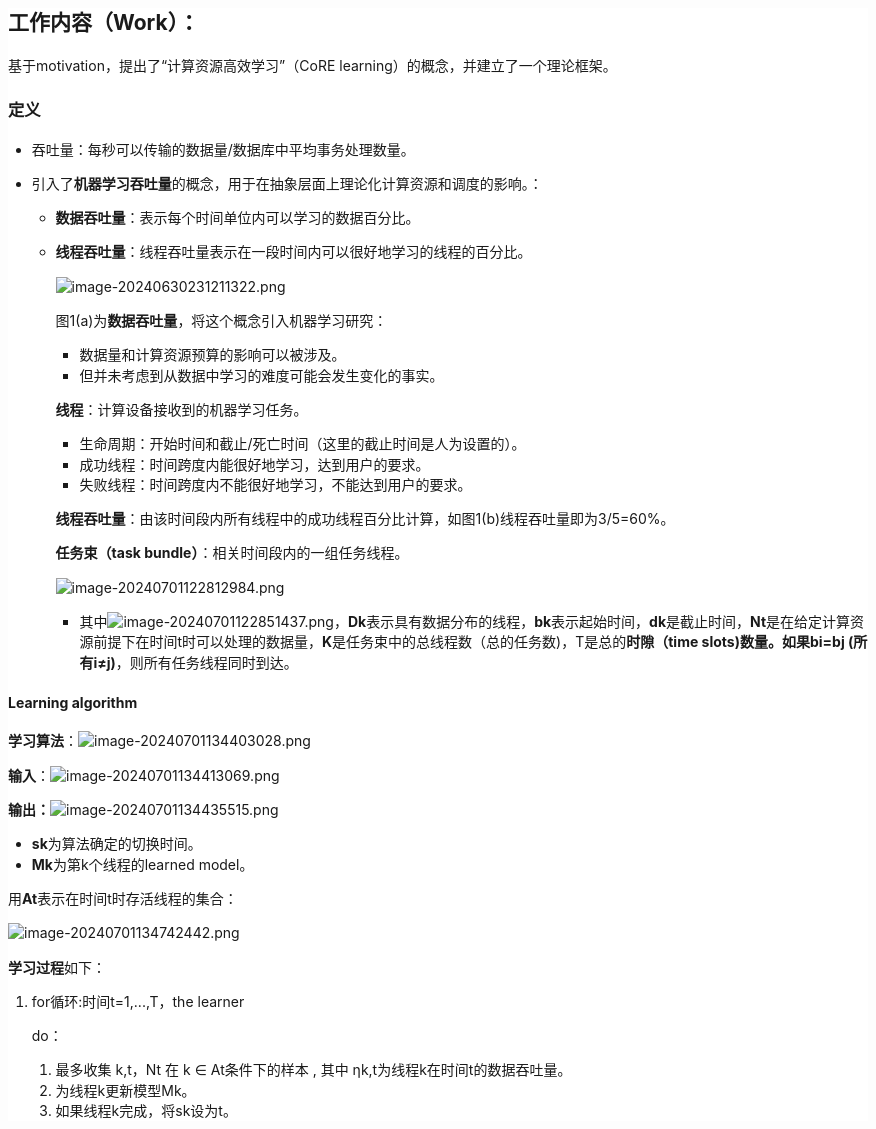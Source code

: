 ## **工作内容（Work）：**

基于motivation，提出了“计算资源高效学习”（CoRE learning）的概念，并建立了一个理论框架。

### 定义

- 吞吐量：每秒可以传输的数据量/数据库中平均事务处理数量。

- 引入了**机器学习吞吐量**的概念，用于在抽象层面上理论化计算资源和调度的影响。：

  - **数据吞吐量**：表示每个时间单位内可以学习的数据百分比。

  - **线程吞吐量**：线程吞吐量表示在一段时间内可以很好地学习的线程的百分比。

    ![image-20240630231211322.png](https://s2.loli.net/2024/07/01/jt5ZsTLezHfRrlg.png)

    图1(a)为**数据吞吐量**，将这个概念引入机器学习研究：

    - 数据量和计算资源预算的影响可以被涉及。
    - 但并未考虑到从数据中学习的难度可能会发生变化的事实。

    **线程**：计算设备接收到的机器学习任务。

    - 生命周期：开始时间和截止/死亡时间（这里的截止时间是人为设置的）。
    - 成功线程：时间跨度内能很好地学习，达到用户的要求。
    - 失败线程：时间跨度内不能很好地学习，不能达到用户的要求。

    **线程吞吐量**：由该时间段内所有线程中的成功线程百分比计算，如图1(b)线程吞吐量即为3/5=60%。

    **任务束（task bundle）**：相关时间段内的一组任务线程。

    ![image-20240701122812984.png](https://s2.loli.net/2024/07/01/5PweNGyE4qjfkCM.png)

    - 其中![image-20240701122851437.png](https://s2.loli.net/2024/07/01/UyIxqoT6D2Oht9g.png)，**Dk**表示具有数据分布的线程，**bk**表示起始时间，**dk**是截止时间，**Nt**是在给定计算资源前提下在时间t时可以处理的数据量，**K**是任务束中的总线程数（总的任务数)，T是总的**时隙（time slots)**数量。如果**bi=bj (所有i≠j)**，则所有任务线程同时到达。

#### Learning algorithm

**学习算法**：![image-20240701134403028.png](https://s2.loli.net/2024/07/01/ndGhjSIHwpRcqoL.png)

**输入**：![image-20240701134413069.png](https://s2.loli.net/2024/07/01/CPmvKkdSObRQUcL.png)

**输出：**![image-20240701134435515.png](https://s2.loli.net/2024/07/01/QoOyVGNieK7wACm.png)

- **sk**为算法确定的切换时间。
- **Mk**为第k个线程的learned model。

用**At**表示在时间t时存活线程的集合：

![image-20240701134742442.png](https://s2.loli.net/2024/07/01/QAVty5wKrUbLFhk.png)

**学习过程**如下：

1. for循环:时间t=1,...,T，the learner 

   do：

   1. 最多收集 k,t，Nt 在 k ∈ At条件下的样本 , 其中 ηk,t为线程k在时间t的数据吞吐量。
   2. 为线程k更新模型Mk。
   3. 如果线程k完成，将sk设为t。
